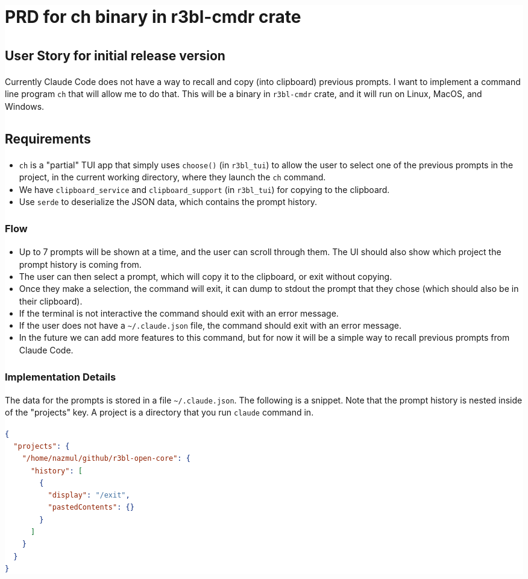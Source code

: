 

# PRD for ch binary in r3bl-cmdr crate

## User Story for initial release version

Currently Claude Code does not have a way to recall and copy (into clipboard) previous prompts. I
want to implement a command line program `ch` that will allow me to do that. This will be a binary
in `r3bl-cmdr` crate, and it will run on Linux, MacOS, and Windows.

## Requirements

- `ch` is a "partial" TUI app that simply uses `choose()` (in `r3bl_tui`) to allow the user to
  select one of the previous prompts in the project, in the current working directory, where they
  launch the `ch` command.
- We have `clipboard_service` and `clipboard_support` (in `r3bl_tui`) for copying to the clipboard.
- Use `serde` to deserialize the JSON data, which contains the prompt history.

### Flow

- Up to 7 prompts will be shown at a time, and the user can scroll through them. The UI should also
  show which project the prompt history is coming from.
- The user can then select a prompt, which will copy it to the clipboard, or exit without copying.
- Once they make a selection, the command will exit, it can dump to stdout the prompt that they
  chose (which should also be in their clipboard).
- If the terminal is not interactive the command should exit with an error message.
- If the user does not have a `~/.claude.json` file, the command should exit with an error message.
- In the future we can add more features to this command, but for now it will be a simple way to
  recall previous prompts from Claude Code.

### Implementation Details

The data for the prompts is stored in a file `~/.claude.json`. The following is a snippet. Note that
the prompt history is nested inside of the "projects" key. A project is a directory that you run
`claude` command in.

```json
{
  "projects": {
    "/home/nazmul/github/r3bl-open-core": {
      "history": [
        {
          "display": "/exit",
          "pastedContents": {}
        }
      ]
    }
  }
}
```
